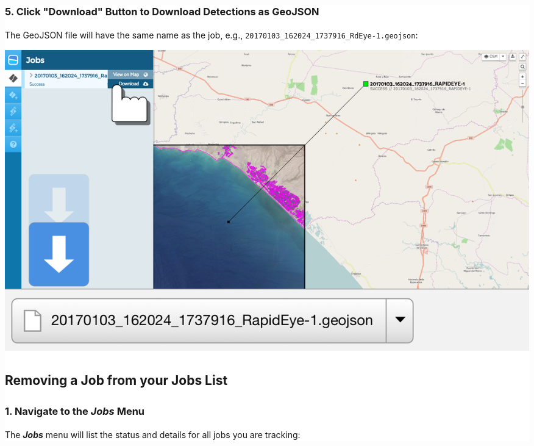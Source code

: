 ### 5. Click "Download" Button to Download Detections as GeoJSON

The GeoJSON file will have the same name as the job, e.g., `20170103_162024_1737916_RdEye-1.geojson`:

[![screenshot](images/0011_download_job_geojson.png)](images/0011_download_job_geojson.png)




## Removing a Job from your Jobs List

### 1. Navigate to the _Jobs_ Menu

The ___Jobs___ menu will list the status and details for all jobs you are tracking:
